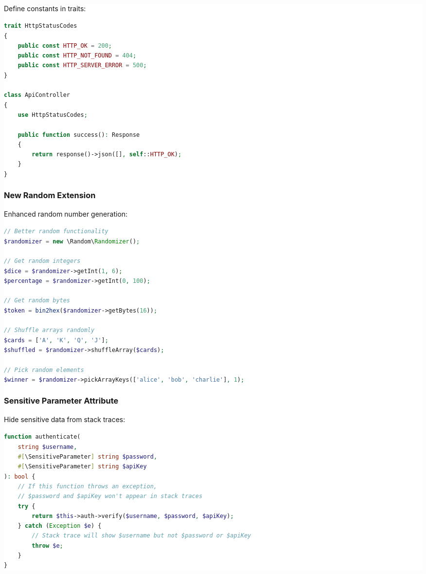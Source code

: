 Define constants in traits:

```php
trait HttpStatusCodes
{
    public const HTTP_OK = 200;
    public const HTTP_NOT_FOUND = 404;
    public const HTTP_SERVER_ERROR = 500;
}

class ApiController
{
    use HttpStatusCodes;

    public function success(): Response
    {
        return response()->json([], self::HTTP_OK);
    }
}
```

### New Random Extension

Enhanced random number generation:

```php
// Better random functionality
$randomizer = new \Random\Randomizer();

// Get random integers
$dice = $randomizer->getInt(1, 6);
$percentage = $randomizer->getInt(0, 100);

// Get random bytes
$token = bin2hex($randomizer->getBytes(16));

// Shuffle arrays randomly
$cards = ['A', 'K', 'Q', 'J'];
$shuffled = $randomizer->shuffleArray($cards);

// Pick random elements
$winner = $randomizer->pickArrayKeys(['alice', 'bob', 'charlie'], 1);
```

### Sensitive Parameter Attribute

Hide sensitive data from stack traces:

```php
function authenticate(
    string $username,
    #[\SensitiveParameter] string $password,
    #[\SensitiveParameter] string $apiKey
): bool {
    // If this function throws an exception,
    // $password and $apiKey won't appear in stack traces
    try {
        return $this->auth->verify($username, $password, $apiKey);
    } catch (Exception $e) {
        // Stack trace will show $username but not $password or $apiKey
        throw $e;
    }
}
```
